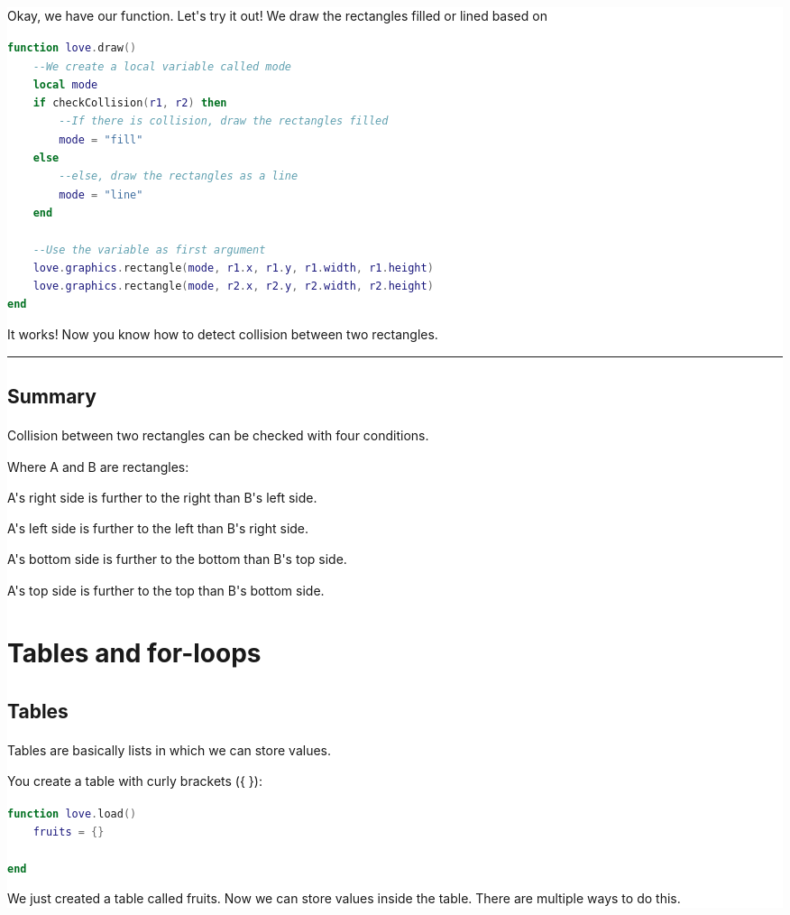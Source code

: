 Okay, we have our function. Let's try it out! We draw the rectangles filled or lined based on  

```lua
function love.draw()
	--We create a local variable called mode
	local mode
	if checkCollision(r1, r2) then
		--If there is collision, draw the rectangles filled
		mode = "fill"
	else
		--else, draw the rectangles as a line
		mode = "line"
	end

	--Use the variable as first argument
    love.graphics.rectangle(mode, r1.x, r1.y, r1.width, r1.height)
    love.graphics.rectangle(mode, r2.x, r2.y, r2.width, r2.height)
end
```

It works! Now you know how to detect collision between two rectangles.

___

## Summary

Collision between two rectangles can be checked with four conditions.

Where A and B are rectangles:

A's right side is further to the right than B's left side.

A's left side is further to the left than B's right side.

A's bottom side is further to the bottom than B's top side.

A's top side is further to the top than B's bottom side.


# Tables and for-loops

## Tables
Tables are basically lists in which we can store values.

You create a table with curly brackets ({ }):

```lua
function love.load()
	fruits = {}

end
```

We just created a table called fruits. Now we can store values inside the table. There are multiple ways to do this.

